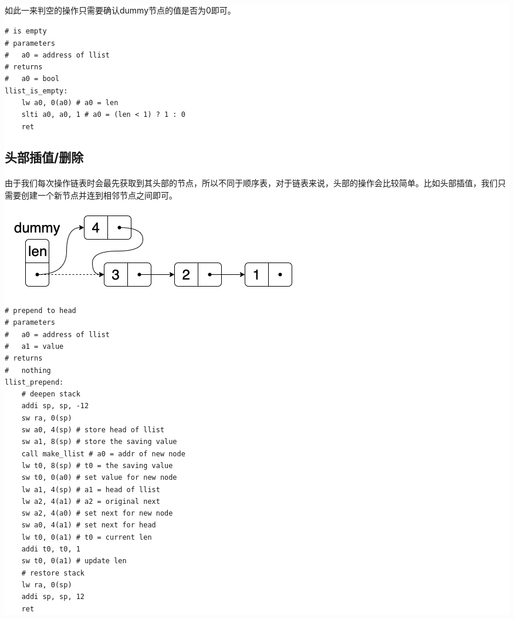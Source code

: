 如此一来判空的操作只需要确认dummy节点的值是否为0即可。

```plaintext
# is empty
# parameters
#   a0 = address of llist
# returns
#   a0 = bool
llist_is_empty:
    lw a0, 0(a0) # a0 = len
    slti a0, a0, 1 # a0 = (len < 1) ? 1 : 0
    ret
```

## 头部插值/删除

由于我们每次操作链表时会最先获取到其头部的节点，所以不同于顺序表，对于链表来说，头部的操作会比较简单。比如头部插值，我们只需要创建一个新节点并连到相邻节点之间即可。

<div class="img-frame"><img src="/assets/src/asm-data-structure/pic3-llist-prepend.png"></div>

```plaintext
# prepend to head
# parameters
#   a0 = address of llist
#   a1 = value
# returns
#   nothing
llist_prepend:
    # deepen stack
    addi sp, sp, -12
    sw ra, 0(sp)
    sw a0, 4(sp) # store head of llist
    sw a1, 8(sp) # store the saving value
    call make_llist # a0 = addr of new node
    lw t0, 8(sp) # t0 = the saving value
    sw t0, 0(a0) # set value for new node
    lw a1, 4(sp) # a1 = head of llist
    lw a2, 4(a1) # a2 = original next
    sw a2, 4(a0) # set next for new node
    sw a0, 4(a1) # set next for head
    lw t0, 0(a1) # t0 = current len
    addi t0, t0, 1
    sw t0, 0(a1) # update len
    # restore stack
    lw ra, 0(sp)
    addi sp, sp, 12
    ret
```
